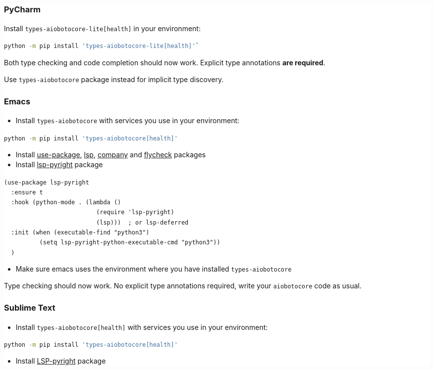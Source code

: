 ### PyCharm

Install `types-aiobotocore-lite[health]` in your environment:

```bash
python -m pip install 'types-aiobotocore-lite[health]'`
```

Both type checking and code completion should now work. Explicit type
annotations **are required**.

Use `types-aiobotocore` package instead for implicit type discovery.

<a id="emacs"></a>

### Emacs

- Install `types-aiobotocore` with services you use in your environment:

```bash
python -m pip install 'types-aiobotocore[health]'
```

- Install [use-package](https://github.com/jwiegley/use-package),
  [lsp](https://github.com/emacs-lsp/lsp-mode/),
  [company](https://github.com/company-mode/company-mode) and
  [flycheck](https://github.com/flycheck/flycheck) packages
- Install [lsp-pyright](https://github.com/emacs-lsp/lsp-pyright) package

```elisp
(use-package lsp-pyright
  :ensure t
  :hook (python-mode . (lambda ()
                          (require 'lsp-pyright)
                          (lsp)))  ; or lsp-deferred
  :init (when (executable-find "python3")
          (setq lsp-pyright-python-executable-cmd "python3"))
  )
```

- Make sure emacs uses the environment where you have installed
  `types-aiobotocore`

Type checking should now work. No explicit type annotations required, write
your `aiobotocore` code as usual.

<a id="sublime-text"></a>

### Sublime Text

- Install `types-aiobotocore[health]` with services you use in your
  environment:

```bash
python -m pip install 'types-aiobotocore[health]'
```

- Install [LSP-pyright](https://github.com/sublimelsp/LSP-pyright) package
